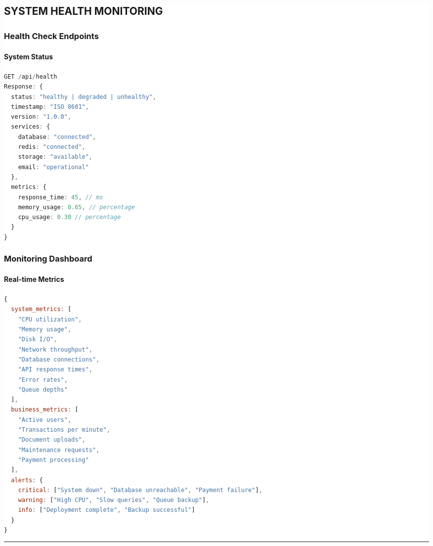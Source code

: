 
## SYSTEM HEALTH MONITORING

### Health Check Endpoints

#### System Status

```typescript
GET /api/health
Response: {
  status: "healthy | degraded | unhealthy",
  timestamp: "ISO 8601",
  version: "1.0.0",
  services: {
    database: "connected",
    redis: "connected",
    storage: "available",
    email: "operational"
  },
  metrics: {
    response_time: 45, // ms
    memory_usage: 0.65, // percentage
    cpu_usage: 0.30 // percentage
  }
}
```

### Monitoring Dashboard

#### Real-time Metrics

```javascript
{
  system_metrics: [
    "CPU utilization",
    "Memory usage",
    "Disk I/O",
    "Network throughput",
    "Database connections",
    "API response times",
    "Error rates",
    "Queue depths"
  ],
  business_metrics: [
    "Active users",
    "Transactions per minute",
    "Document uploads",
    "Maintenance requests",
    "Payment processing"
  ],
  alerts: {
    critical: ["System down", "Database unreachable", "Payment failure"],
    warning: ["High CPU", "Slow queries", "Queue backup"],
    info: ["Deployment complete", "Backup successful"]
  }
}
```

---